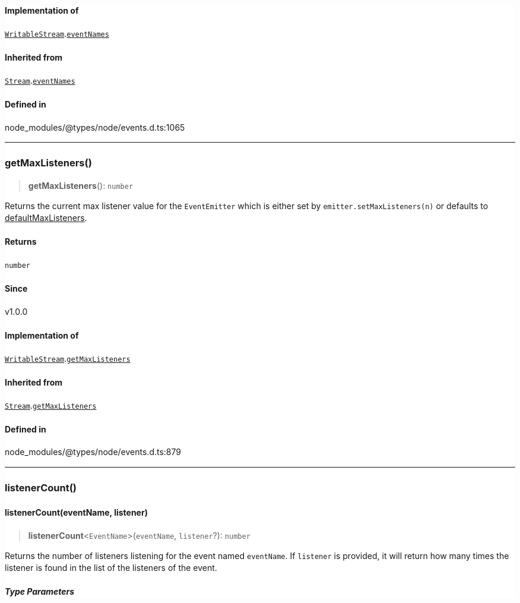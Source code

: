 #### Implementation of

[`WritableStream`](../interfaces/WritableStream.md).[`eventNames`](../interfaces/WritableStream.md#eventnames)

#### Inherited from

[`Stream`](Stream.md).[`eventNames`](Stream.md#eventnames)

#### Defined in

node\_modules/@types/node/events.d.ts:1065

***

### getMaxListeners()

> **getMaxListeners**(): `number`

Returns the current max listener value for the `EventEmitter` which is either
set by `emitter.setMaxListeners(n)` or defaults to [defaultMaxListeners](WritableBase.md#defaultmaxlisteners).

#### Returns

`number`

#### Since

v1.0.0

#### Implementation of

[`WritableStream`](../interfaces/WritableStream.md).[`getMaxListeners`](../interfaces/WritableStream.md#getmaxlisteners)

#### Inherited from

[`Stream`](Stream.md).[`getMaxListeners`](Stream.md#getmaxlisteners)

#### Defined in

node\_modules/@types/node/events.d.ts:879

***

### listenerCount()

#### listenerCount(eventName, listener)

> **listenerCount**\<`EventName`\>(`eventName`, `listener`?): `number`

Returns the number of listeners listening for the event named `eventName`.
If `listener` is provided, it will return how many times the listener is found
in the list of the listeners of the event.

##### Type Parameters
